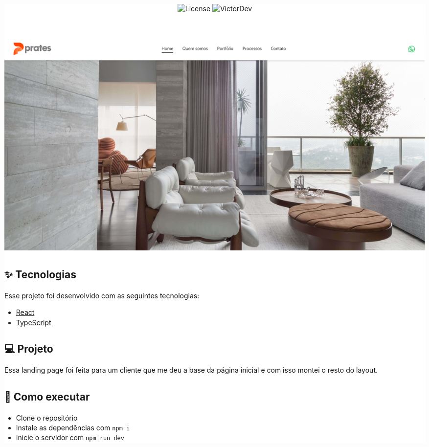 <p align="center">
  <img alt="License" src="https://img.shields.io/static/v1?label=license&message=MIT&color=8257E5&labelColor=000000">
<img src="https://img.shields.io/static/v1?label=VictorSF&message=DEV&color=8257E5&labelColor=000000" alt="VictorDev" />
</p>

<br>

<p align="center">
  <img alt="Prates Engenharia" src=".github/project_img.png" width="100%">
</p>

## ✨ Tecnologias

Esse projeto foi desenvolvido com as seguintes tecnologias:

- [React](https://reactjs.org)
- [TypeScript](https://www.typescriptlang.org/)

## 💻 Projeto

Essa landing page foi feita para um cliente que me deu a base da página inicial e com isso montei o resto do layout.

## 🚀 Como executar

- Clone o repositório
- Instale as dependências com `npm i`
- Inicie o servidor com `npm run dev`
